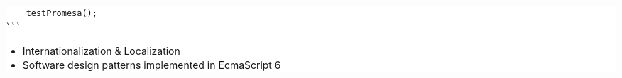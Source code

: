         testPromesa();
    ```
- [Internationalization & Localization](http://kangax.github.io/compat-table/esintl/
)
- [Software design patterns implemented in EcmaScript 6](http://loredanacirstea.github.io/es6-design-patterns/)